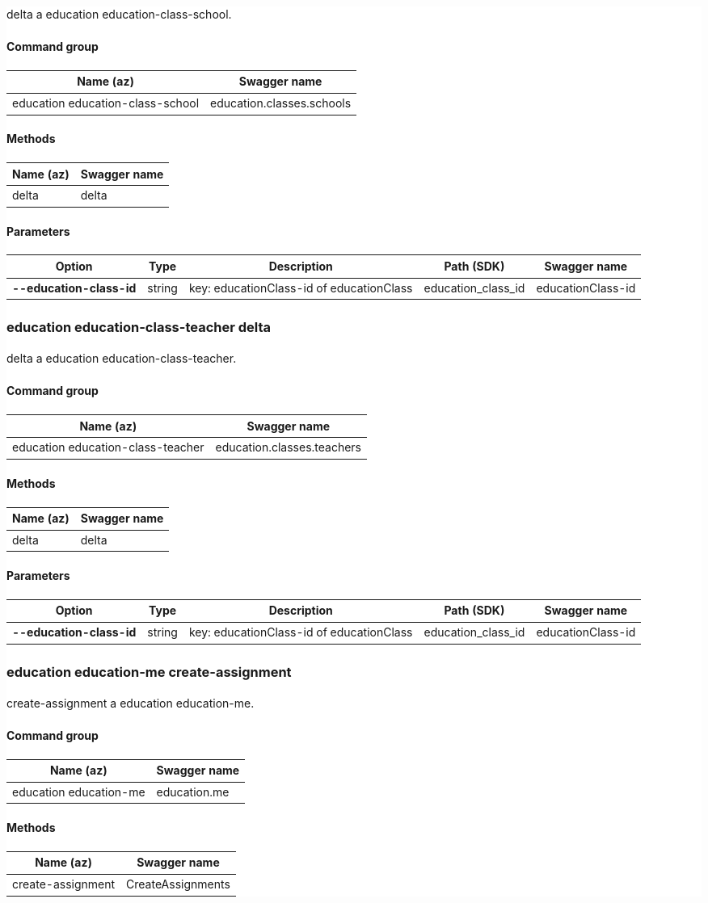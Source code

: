 delta a education education-class-school.

#### Command group
|Name (az)|Swagger name|
|---------|------------|
|education education-class-school|education.classes.schools|

#### Methods
|Name (az)|Swagger name|
|---------|------------|
|delta|delta|

#### Parameters
|Option|Type|Description|Path (SDK)|Swagger name|
|------|----|-----------|----------|------------|
|**--education-class-id**|string|key: educationClass-id of educationClass|education_class_id|educationClass-id|

### education education-class-teacher delta

delta a education education-class-teacher.

#### Command group
|Name (az)|Swagger name|
|---------|------------|
|education education-class-teacher|education.classes.teachers|

#### Methods
|Name (az)|Swagger name|
|---------|------------|
|delta|delta|

#### Parameters
|Option|Type|Description|Path (SDK)|Swagger name|
|------|----|-----------|----------|------------|
|**--education-class-id**|string|key: educationClass-id of educationClass|education_class_id|educationClass-id|

### education education-me create-assignment

create-assignment a education education-me.

#### Command group
|Name (az)|Swagger name|
|---------|------------|
|education education-me|education.me|

#### Methods
|Name (az)|Swagger name|
|---------|------------|
|create-assignment|CreateAssignments|
